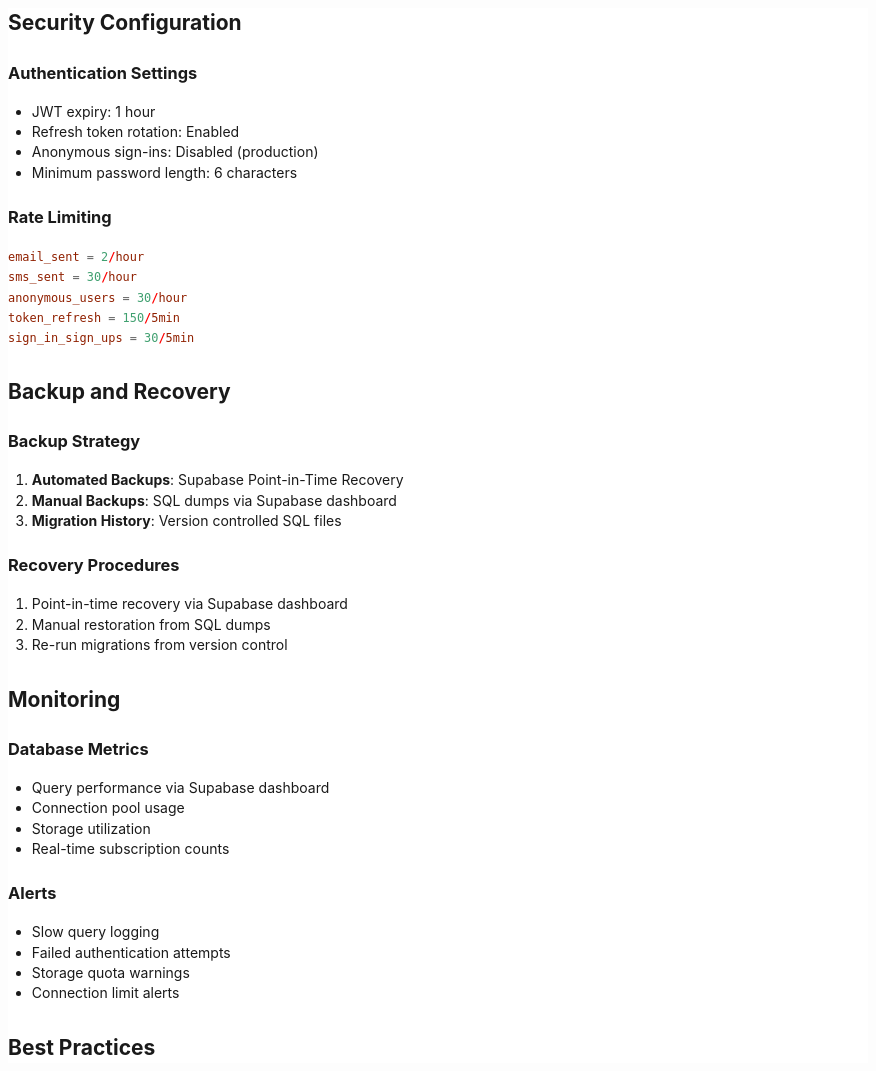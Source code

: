 ```bash
```

## Security Configuration

### Authentication Settings
- JWT expiry: 1 hour
- Refresh token rotation: Enabled
- Anonymous sign-ins: Disabled (production)
- Minimum password length: 6 characters

### Rate Limiting
```toml
email_sent = 2/hour
sms_sent = 30/hour
anonymous_users = 30/hour
token_refresh = 150/5min
sign_in_sign_ups = 30/5min
```

## Backup and Recovery

### Backup Strategy
1. **Automated Backups**: Supabase Point-in-Time Recovery
2. **Manual Backups**: SQL dumps via Supabase dashboard
3. **Migration History**: Version controlled SQL files

### Recovery Procedures
1. Point-in-time recovery via Supabase dashboard
2. Manual restoration from SQL dumps
3. Re-run migrations from version control

## Monitoring

### Database Metrics
- Query performance via Supabase dashboard
- Connection pool usage
- Storage utilization
- Real-time subscription counts

### Alerts
- Slow query logging
- Failed authentication attempts
- Storage quota warnings
- Connection limit alerts

## Best Practices
